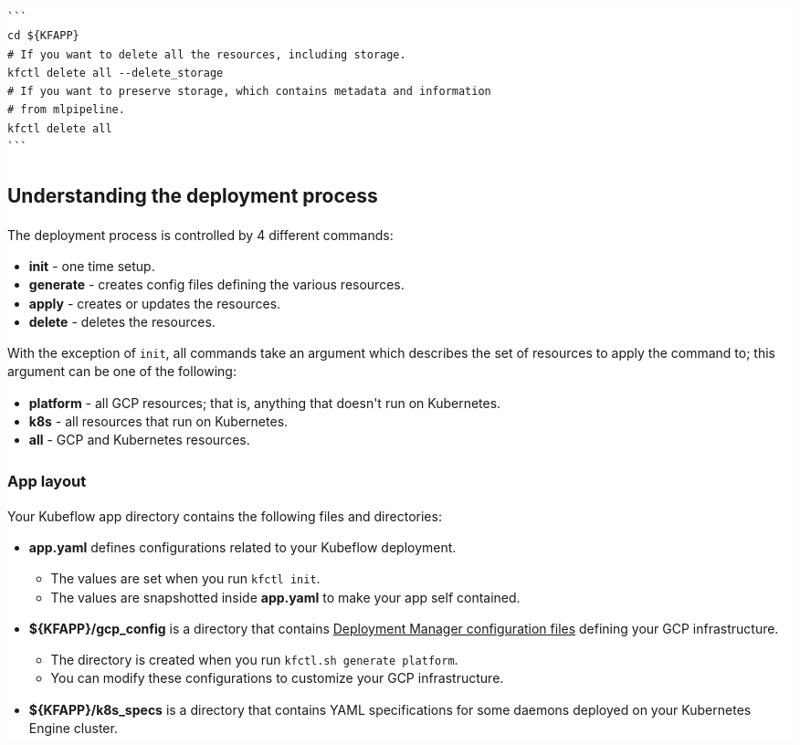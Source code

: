     ```
    cd ${KFAPP}
    # If you want to delete all the resources, including storage.
    kfctl delete all --delete_storage
    # If you want to preserve storage, which contains metadata and information
    # from mlpipeline.
    kfctl delete all
    ```

## Understanding the deployment process

The deployment process is controlled by 4 different commands:

* **init** - one time setup.
* **generate** - creates config files defining the various resources.
* **apply** - creates or updates the resources.
* **delete** - deletes the resources.

With the exception of `init`, all commands take an argument which describes the
set of resources to apply the command to; this argument can be one of the
following:

* **platform** - all GCP resources; that is, anything that doesn't run on 
  Kubernetes.
* **k8s** - all resources that run on Kubernetes.
* **all** - GCP and Kubernetes resources.

### App layout

Your Kubeflow app directory contains the following files and directories:

* **app.yaml** defines configurations related to your Kubeflow deployment.

  * The values are set when you run `kfctl init`.
  * The values are snapshotted inside **app.yaml** to make your app 
    self contained.

* **${KFAPP}/gcp_config** is a directory that contains 
  [Deployment Manager configuration files](https://cloud.google.com/deployment-manager/docs/configuration/) 
  defining your GCP infrastructure.

  * The directory is created when you run `kfctl.sh generate platform`.
  * You can modify these configurations to customize your GCP infrastructure.

* **${KFAPP}/k8s_specs** is a directory that contains YAML specifications
  for some daemons deployed on your Kubernetes Engine cluster.
